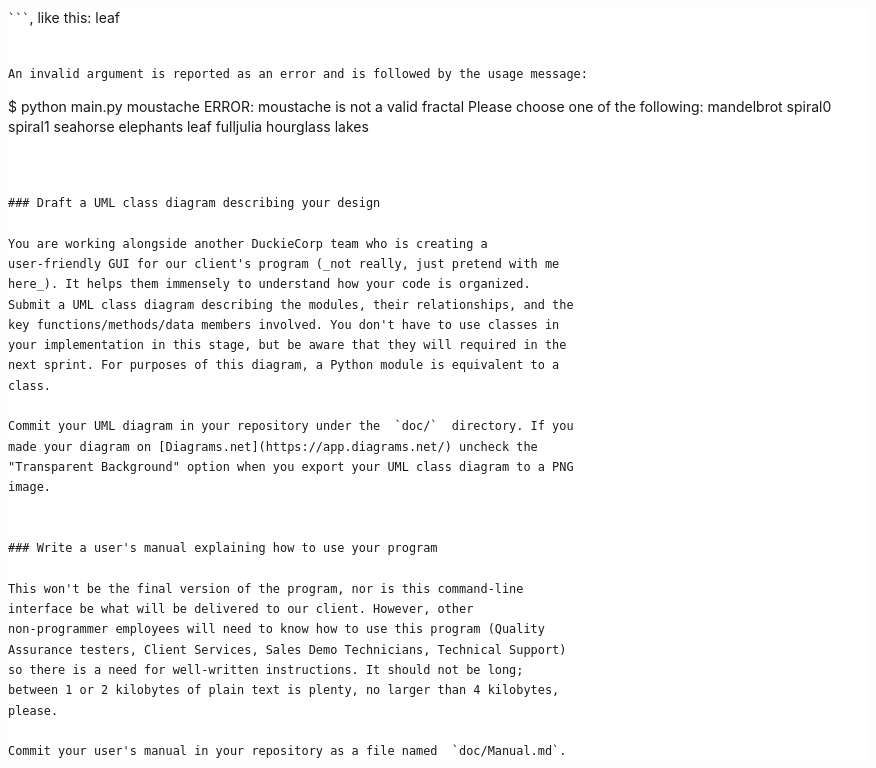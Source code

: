 ```` ``` ````, like this:
    leaf
```

An invalid argument is reported as an error and is followed by the usage message:

```
$ python main.py moustache
ERROR: moustache is not a valid fractal
Please choose one of the following:
    mandelbrot
    spiral0
    spiral1
    seahorse
    elephants
    leaf
    fulljulia
    hourglass
    lakes
```


### Draft a UML class diagram describing your design

You are working alongside another DuckieCorp team who is creating a
user-friendly GUI for our client's program (_not really, just pretend with me
here_). It helps them immensely to understand how your code is organized.
Submit a UML class diagram describing the modules, their relationships, and the
key functions/methods/data members involved. You don't have to use classes in
your implementation in this stage, but be aware that they will required in the
next sprint. For purposes of this diagram, a Python module is equivalent to a
class.

Commit your UML diagram in your repository under the  `doc/`  directory. If you
made your diagram on [Diagrams.net](https://app.diagrams.net/) uncheck the
"Transparent Background" option when you export your UML class diagram to a PNG
image.


### Write a user's manual explaining how to use your program

This won't be the final version of the program, nor is this command-line
interface be what will be delivered to our client. However, other
non-programmer employees will need to know how to use this program (Quality
Assurance testers, Client Services, Sales Demo Technicians, Technical Support)
so there is a need for well-written instructions. It should not be long;
between 1 or 2 kilobytes of plain text is plenty, no larger than 4 kilobytes,
please.

Commit your user's manual in your repository as a file named  `doc/Manual.md`.
